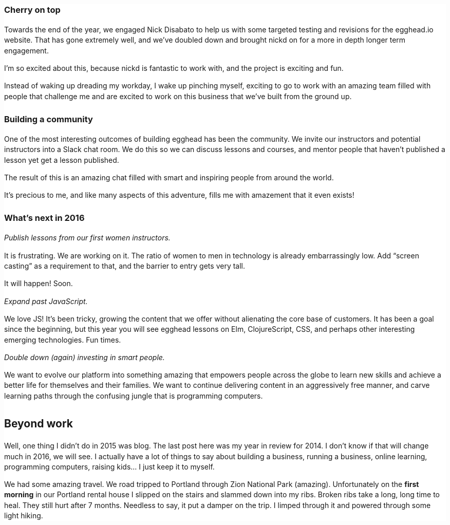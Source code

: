 ### Cherry on top

Towards the end of the year, we engaged Nick Disabato to help us with some targeted testing and revisions for the egghead.io website. That has gone extremely well, and we’ve doubled down and brought nickd on for a more in depth longer term engagement.

I’m so excited about this, because nickd is fantastic to work with, and the project is exciting and fun.

Instead of waking up dreading my workday, I wake up pinching myself, exciting to go to work with an amazing team filled with people that challenge me and are excited to work on this business that we’ve built from the ground up.

### Building a community

One of the most interesting outcomes of building egghead has been the community. We invite our instructors and potential instructors into a Slack chat room. We do this so we can discuss lessons and courses, and mentor people that haven’t published a lesson yet get a lesson published.

The result of this is an amazing chat filled with smart and inspiring people from around the world.

It’s precious to me, and like many aspects of this adventure, fills me with amazement that it even exists!

### What’s next in 2016

*Publish lessons from our first women instructors.*

It is frustrating. We are working on it. The ratio of women to men in technology is already embarrassingly low. Add “screen casting” as a requirement to that, and the barrier to entry gets very tall.

It will happen! Soon.

*Expand past JavaScript.*

We love JS! It’s been tricky, growing the content that we offer without alienating the core base of customers. It has been a goal since the beginning, but this year you will see egghead lessons on Elm, ClojureScript, CSS, and perhaps other interesting emerging technologies.  Fun times.

*Double down (again) investing in smart people.*

We want to evolve our platform into something amazing that empowers people across the globe to learn new skills and achieve a better life for themselves and their families. We want to continue delivering content in an aggressively free manner, and carve learning paths through the confusing jungle that is programming computers.

## Beyond work

Well, one thing I didn’t do in 2015 was blog. The last post here was my year in review for 2014. I don’t know if that will change much in 2016, we will see. I actually have a lot of things to say about building a business, running a business, online learning, programming computers, raising kids… I just keep it to myself.

We had some amazing travel. We road tripped to Portland through Zion National Park (amazing). Unfortunately on the **first morning** in our Portland rental house I slipped on the stairs and slammed down into my ribs. Broken ribs take a long, long time to heal. They still hurt after 7 months. Needless to say, it put a damper on the trip. I limped through it and powered through some light hiking.
